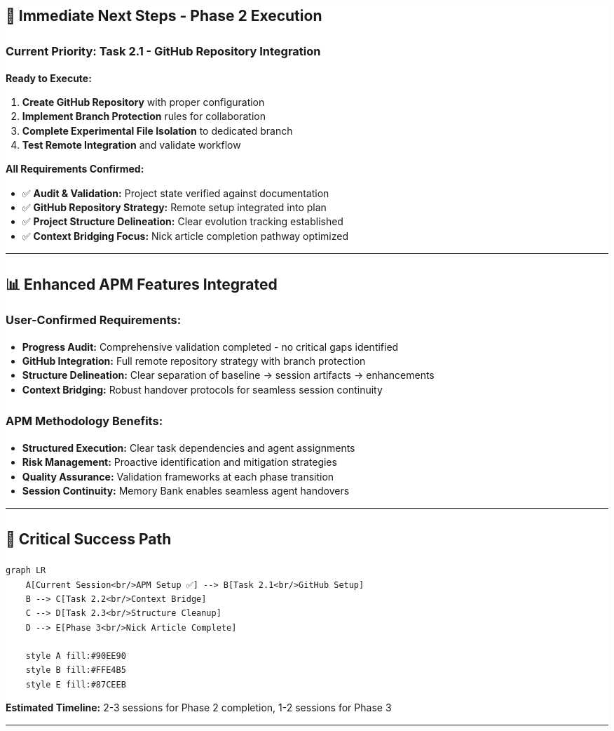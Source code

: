 
## 🚀 **Immediate Next Steps - Phase 2 Execution**

### **Current Priority: Task 2.1 - GitHub Repository Integration**

**Ready to Execute:**
1. **Create GitHub Repository** with proper configuration
2. **Implement Branch Protection** rules for collaboration
3. **Complete Experimental File Isolation** to dedicated branch
4. **Test Remote Integration** and validate workflow

**All Requirements Confirmed:**
- ✅ **Audit & Validation:** Project state verified against documentation
- ✅ **GitHub Repository Strategy:** Remote setup integrated into plan
- ✅ **Project Structure Delineation:** Clear evolution tracking established
- ✅ **Context Bridging Focus:** Nick article completion pathway optimized

---

## 📊 **Enhanced APM Features Integrated**

### **User-Confirmed Requirements:**
- **Progress Audit:** Comprehensive validation completed - no critical gaps identified
- **GitHub Integration:** Full remote repository strategy with branch protection
- **Structure Delineation:** Clear separation of baseline → session artifacts → enhancements
- **Context Bridging:** Robust handover protocols for seamless session continuity

### **APM Methodology Benefits:**
- **Structured Execution:** Clear task dependencies and agent assignments
- **Risk Management:** Proactive identification and mitigation strategies
- **Quality Assurance:** Validation frameworks at each phase transition
- **Session Continuity:** Memory Bank enables seamless agent handovers

---

## 🎯 **Critical Success Path**

```mermaid
graph LR
    A[Current Session<br/>APM Setup ✅] --> B[Task 2.1<br/>GitHub Setup]
    B --> C[Task 2.2<br/>Context Bridge]
    C --> D[Task 2.3<br/>Structure Cleanup]
    D --> E[Phase 3<br/>Nick Article Complete]
    
    style A fill:#90EE90
    style B fill:#FFE4B5
    style E fill:#87CEEB
```

**Estimated Timeline:** 2-3 sessions for Phase 2 completion, 1-2 sessions for Phase 3

---